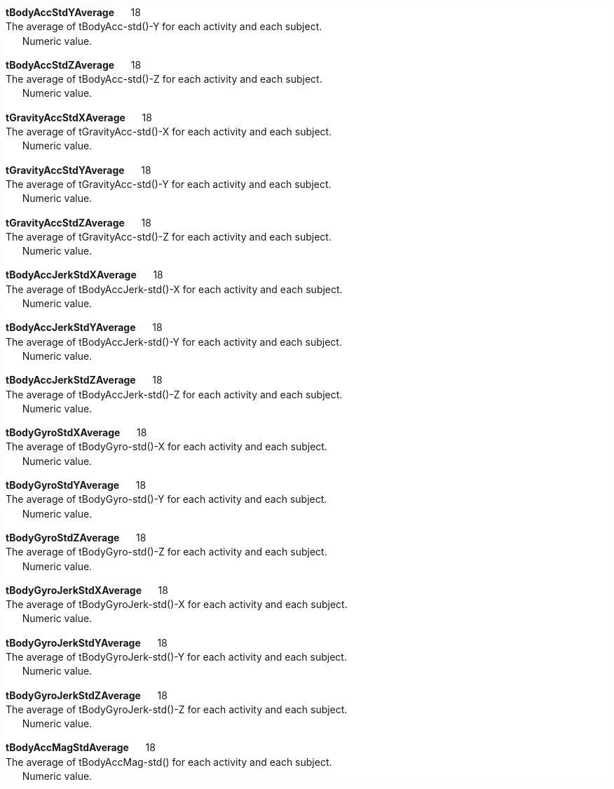 **tBodyAccStdYAverage**&nbsp;&nbsp;&nbsp;&nbsp;&nbsp;&nbsp;18  
The average of tBodyAcc-std()-Y for each activity and each subject.  
&nbsp;&nbsp;&nbsp;&nbsp;&nbsp;&nbsp;Numeric value.  

**tBodyAccStdZAverage**&nbsp;&nbsp;&nbsp;&nbsp;&nbsp;&nbsp;18  
The average of tBodyAcc-std()-Z for each activity and each subject.  
&nbsp;&nbsp;&nbsp;&nbsp;&nbsp;&nbsp;Numeric value.  

**tGravityAccStdXAverage**&nbsp;&nbsp;&nbsp;&nbsp;&nbsp;&nbsp;18  
The average of tGravityAcc-std()-X for each activity and each subject.  
&nbsp;&nbsp;&nbsp;&nbsp;&nbsp;&nbsp;Numeric value.  

**tGravityAccStdYAverage**&nbsp;&nbsp;&nbsp;&nbsp;&nbsp;&nbsp;18  
The average of tGravityAcc-std()-Y for each activity and each subject.  
&nbsp;&nbsp;&nbsp;&nbsp;&nbsp;&nbsp;Numeric value.  

**tGravityAccStdZAverage**&nbsp;&nbsp;&nbsp;&nbsp;&nbsp;&nbsp;18  
The average of tGravityAcc-std()-Z for each activity and each subject.  
&nbsp;&nbsp;&nbsp;&nbsp;&nbsp;&nbsp;Numeric value.  

**tBodyAccJerkStdXAverage**&nbsp;&nbsp;&nbsp;&nbsp;&nbsp;&nbsp;18  
The average of tBodyAccJerk-std()-X for each activity and each subject.  
&nbsp;&nbsp;&nbsp;&nbsp;&nbsp;&nbsp;Numeric value.  

**tBodyAccJerkStdYAverage**&nbsp;&nbsp;&nbsp;&nbsp;&nbsp;&nbsp;18  
The average of tBodyAccJerk-std()-Y for each activity and each subject.  
&nbsp;&nbsp;&nbsp;&nbsp;&nbsp;&nbsp;Numeric value.  

**tBodyAccJerkStdZAverage**&nbsp;&nbsp;&nbsp;&nbsp;&nbsp;&nbsp;18  
The average of tBodyAccJerk-std()-Z for each activity and each subject.  
&nbsp;&nbsp;&nbsp;&nbsp;&nbsp;&nbsp;Numeric value.  

**tBodyGyroStdXAverage**&nbsp;&nbsp;&nbsp;&nbsp;&nbsp;&nbsp;18  
The average of tBodyGyro-std()-X for each activity and each subject.  
&nbsp;&nbsp;&nbsp;&nbsp;&nbsp;&nbsp;Numeric value.  

**tBodyGyroStdYAverage**&nbsp;&nbsp;&nbsp;&nbsp;&nbsp;&nbsp;18  
The average of tBodyGyro-std()-Y for each activity and each subject.  
&nbsp;&nbsp;&nbsp;&nbsp;&nbsp;&nbsp;Numeric value.  

**tBodyGyroStdZAverage**&nbsp;&nbsp;&nbsp;&nbsp;&nbsp;&nbsp;18  
The average of tBodyGyro-std()-Z for each activity and each subject.  
&nbsp;&nbsp;&nbsp;&nbsp;&nbsp;&nbsp;Numeric value.  

**tBodyGyroJerkStdXAverage**&nbsp;&nbsp;&nbsp;&nbsp;&nbsp;&nbsp;18  
The average of tBodyGyroJerk-std()-X for each activity and each subject.  
&nbsp;&nbsp;&nbsp;&nbsp;&nbsp;&nbsp;Numeric value.  

**tBodyGyroJerkStdYAverage**&nbsp;&nbsp;&nbsp;&nbsp;&nbsp;&nbsp;18  
The average of tBodyGyroJerk-std()-Y for each activity and each subject.  
&nbsp;&nbsp;&nbsp;&nbsp;&nbsp;&nbsp;Numeric value.  

**tBodyGyroJerkStdZAverage**&nbsp;&nbsp;&nbsp;&nbsp;&nbsp;&nbsp;18  
The average of tBodyGyroJerk-std()-Z for each activity and each subject.  
&nbsp;&nbsp;&nbsp;&nbsp;&nbsp;&nbsp;Numeric value.  

**tBodyAccMagStdAverage**&nbsp;&nbsp;&nbsp;&nbsp;&nbsp;&nbsp;18  
The average of tBodyAccMag-std() for each activity and each subject.  
&nbsp;&nbsp;&nbsp;&nbsp;&nbsp;&nbsp;Numeric value.  
